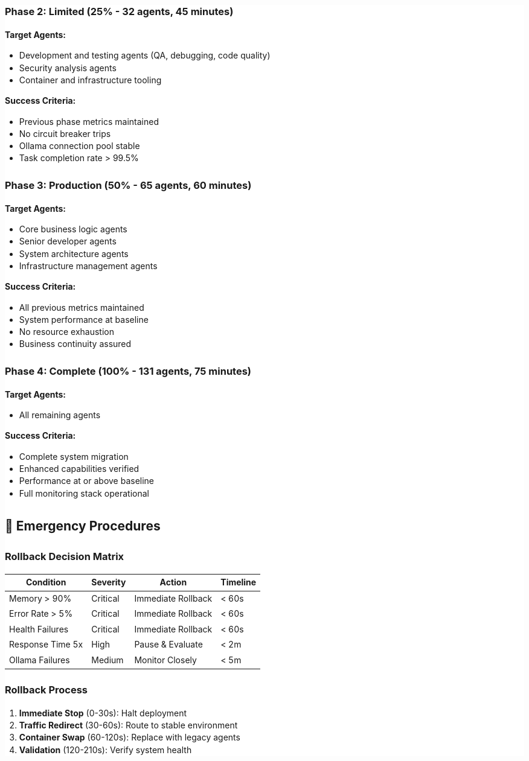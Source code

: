 ### Phase 2: Limited (25% - 32 agents, 45 minutes)
**Target Agents:**
- Development and testing agents (QA, debugging, code quality)
- Security analysis agents
- Container and infrastructure tooling

**Success Criteria:**
- Previous phase metrics maintained
- No circuit breaker trips
- Ollama connection pool stable
- Task completion rate > 99.5%

### Phase 3: Production (50% - 65 agents, 60 minutes)
**Target Agents:**
- Core business logic agents
- Senior developer agents
- System architecture agents
- Infrastructure management agents

**Success Criteria:**
- All previous metrics maintained
- System performance at baseline
- No resource exhaustion
- Business continuity assured

### Phase 4: Complete (100% - 131 agents, 75 minutes)
**Target Agents:**
- All remaining agents

**Success Criteria:**
- Complete system migration
- Enhanced capabilities verified
- Performance at or above baseline
- Full monitoring stack operational

## 🚨 Emergency Procedures

### Rollback Decision Matrix
| Condition | Severity | Action | Timeline |
|-----------|----------|--------|----------|
| Memory > 90% | Critical | Immediate Rollback | < 60s |
| Error Rate > 5% | Critical | Immediate Rollback | < 60s |
| Health Failures | Critical | Immediate Rollback | < 60s |
| Response Time 5x | High | Pause & Evaluate | < 2m |
| Ollama Failures | Medium | Monitor Closely | < 5m |

### Rollback Process
1. **Immediate Stop** (0-30s): Halt deployment
2. **Traffic Redirect** (30-60s): Route to stable environment  
3. **Container Swap** (60-120s): Replace with legacy agents
4. **Validation** (120-210s): Verify system health

